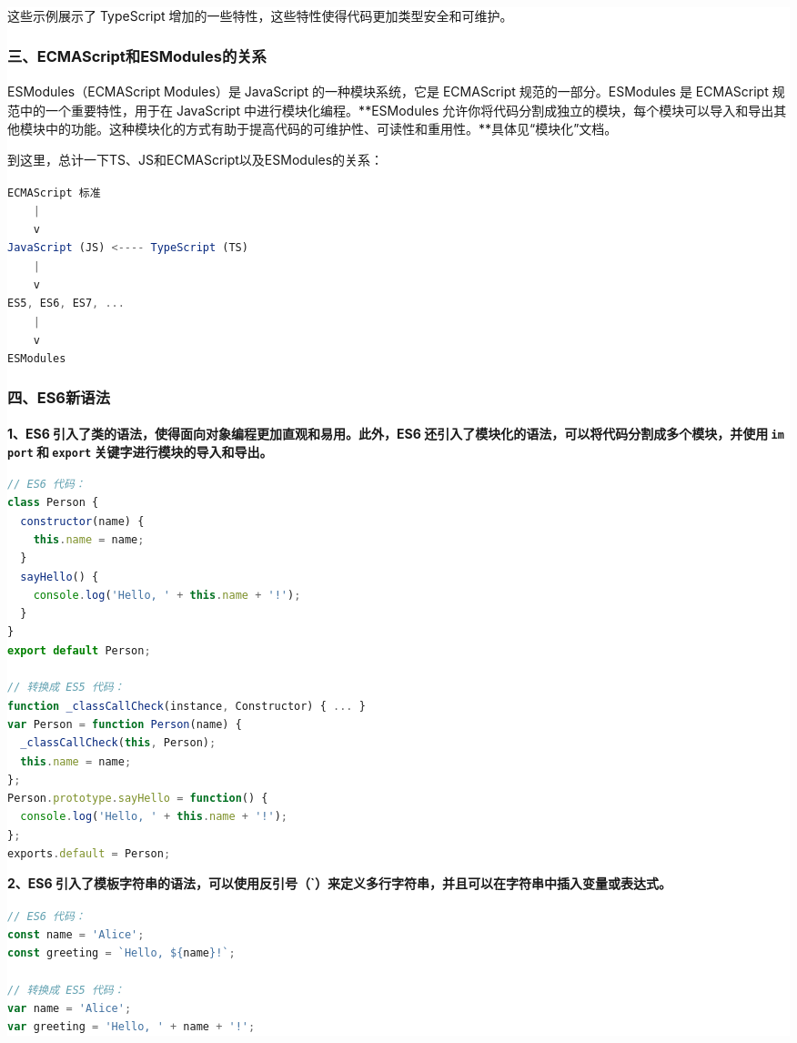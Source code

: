 这些示例展示了 TypeScript 增加的一些特性，这些特性使得代码更加类型安全和可维护。

### 三、ECMAScript和ESModules的关系
ESModules（ECMAScript Modules）是 JavaScript 的一种模块系统，它是 ECMAScript 规范的一部分。ESModules 是 ECMAScript 规范中的一个重要特性，用于在 JavaScript 中进行模块化编程。**ESModules 允许你将代码分割成独立的模块，每个模块可以导入和导出其他模块中的功能。这种模块化的方式有助于提高代码的可维护性、可读性和重用性。**具体见“模块化”文档。


到这里，总计一下TS、JS和ECMAScript以及ESModules的关系：
```js
ECMAScript 标准
    |                
    v                
JavaScript (JS) <---- TypeScript (TS)
    |
    v
ES5, ES6, ES7, ...
    |
    v
ESModules
```


### 四、ES6新语法
**1、ES6 引入了类的语法，使得面向对象编程更加直观和易用。此外，ES6 还引入了模块化的语法，可以将代码分割成多个模块，并使用 `import` 和 `export` 关键字进行模块的导入和导出。**
```js
// ES6 代码：
class Person {
  constructor(name) {
    this.name = name;
  }
  sayHello() {
    console.log('Hello, ' + this.name + '!');
  }
}
export default Person;

// 转换成 ES5 代码：
function _classCallCheck(instance, Constructor) { ... }
var Person = function Person(name) {
  _classCallCheck(this, Person);
  this.name = name;
};
Person.prototype.sayHello = function() {
  console.log('Hello, ' + this.name + '!');
};
exports.default = Person;
```

**2、ES6 引入了模板字符串的语法，可以使用反引号（`）来定义多行字符串，并且可以在字符串中插入变量或表达式。**
```js
// ES6 代码：
const name = 'Alice';
const greeting = `Hello, ${name}!`;

// 转换成 ES5 代码：
var name = 'Alice';
var greeting = 'Hello, ' + name + '!';
```
